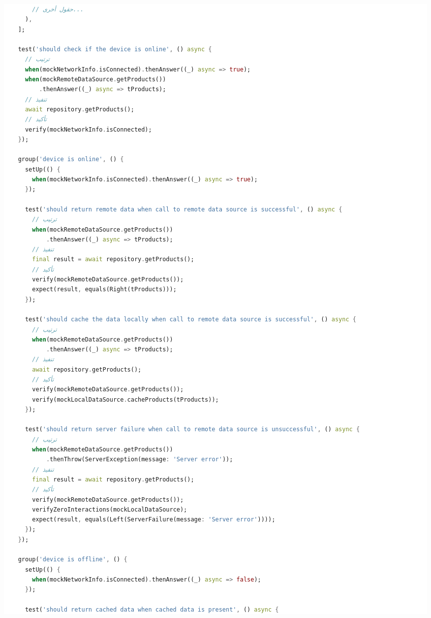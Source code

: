 ```dart
        // حقول أخرى...
      ),
    ];

    test('should check if the device is online', () async {
      // ترتيب
      when(mockNetworkInfo.isConnected).thenAnswer((_) async => true);
      when(mockRemoteDataSource.getProducts())
          .thenAnswer((_) async => tProducts);
      // تنفيذ
      await repository.getProducts();
      // تأكيد
      verify(mockNetworkInfo.isConnected);
    });

    group('device is online', () {
      setUp(() {
        when(mockNetworkInfo.isConnected).thenAnswer((_) async => true);
      });

      test('should return remote data when call to remote data source is successful', () async {
        // ترتيب
        when(mockRemoteDataSource.getProducts())
            .thenAnswer((_) async => tProducts);
        // تنفيذ
        final result = await repository.getProducts();
        // تأكيد
        verify(mockRemoteDataSource.getProducts());
        expect(result, equals(Right(tProducts)));
      });

      test('should cache the data locally when call to remote data source is successful', () async {
        // ترتيب
        when(mockRemoteDataSource.getProducts())
            .thenAnswer((_) async => tProducts);
        // تنفيذ
        await repository.getProducts();
        // تأكيد
        verify(mockRemoteDataSource.getProducts());
        verify(mockLocalDataSource.cacheProducts(tProducts));
      });

      test('should return server failure when call to remote data source is unsuccessful', () async {
        // ترتيب
        when(mockRemoteDataSource.getProducts())
            .thenThrow(ServerException(message: 'Server error'));
        // تنفيذ
        final result = await repository.getProducts();
        // تأكيد
        verify(mockRemoteDataSource.getProducts());
        verifyZeroInteractions(mockLocalDataSource);
        expect(result, equals(Left(ServerFailure(message: 'Server error'))));
      });
    });

    group('device is offline', () {
      setUp(() {
        when(mockNetworkInfo.isConnected).thenAnswer((_) async => false);
      });

      test('should return cached data when cached data is present', () async {
```